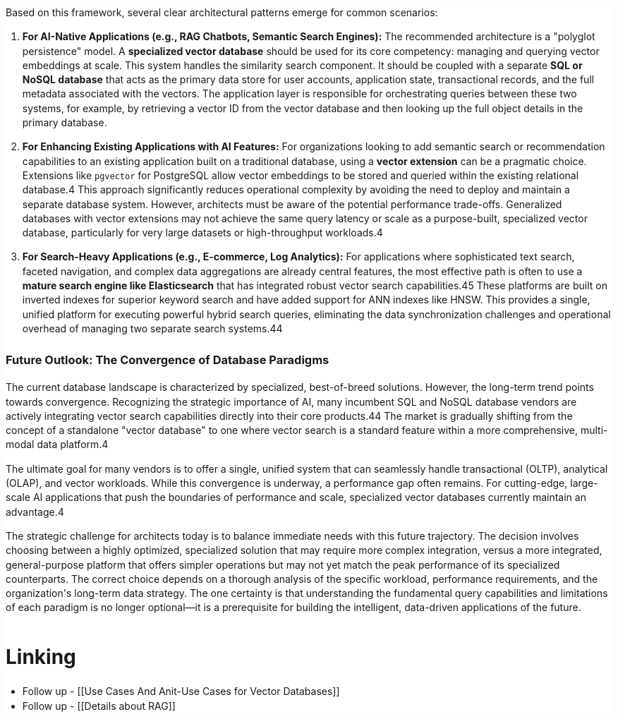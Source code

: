 Based on this framework, several clear architectural patterns emerge for common scenarios:

1. **For AI-Native Applications (e.g., RAG Chatbots, Semantic Search Engines):** The recommended architecture is a "polyglot persistence" model. A **specialized vector database** should be used for its core competency: managing and querying vector embeddings at scale. This system handles the similarity search component. It should be coupled with a separate **SQL or NoSQL database** that acts as the primary data store for user accounts, application state, transactional records, and the full metadata associated with the vectors. The application layer is responsible for orchestrating queries between these two systems, for example, by retrieving a vector ID from the vector database and then looking up the full object details in the primary database.
    
2. **For Enhancing Existing Applications with AI Features:** For organizations looking to add semantic search or recommendation capabilities to an existing application built on a traditional database, using a **vector extension** can be a pragmatic choice. Extensions like `pgvector` for PostgreSQL allow vector embeddings to be stored and queried within the existing relational database.4 This approach significantly reduces operational complexity by avoiding the need to deploy and maintain a separate database system. However, architects must be aware of the potential performance trade-offs. Generalized databases with vector extensions may not achieve the same query latency or scale as a purpose-built, specialized vector database, particularly for very large datasets or high-throughput workloads.4
    
3. **For Search-Heavy Applications (e.g., E-commerce, Log Analytics):** For applications where sophisticated text search, faceted navigation, and complex data aggregations are already central features, the most effective path is often to use a **mature search engine like Elasticsearch** that has integrated robust vector search capabilities.45 These platforms are built on inverted indexes for superior keyword search and have added support for ANN indexes like HNSW. This provides a single, unified platform for executing powerful hybrid search queries, eliminating the data synchronization challenges and operational overhead of managing two separate search systems.44

### Future Outlook: The Convergence of Database Paradigms

The current database landscape is characterized by specialized, best-of-breed solutions. However, the long-term trend points towards convergence. Recognizing the strategic importance of AI, many incumbent SQL and NoSQL database vendors are actively integrating vector search capabilities directly into their core products.44 The market is gradually shifting from the concept of a standalone "vector database" to one where vector search is a standard feature within a more comprehensive, multi-modal data platform.4

The ultimate goal for many vendors is to offer a single, unified system that can seamlessly handle transactional (OLTP), analytical (OLAP), and vector workloads. While this convergence is underway, a performance gap often remains. For cutting-edge, large-scale AI applications that push the boundaries of performance and scale, specialized vector databases currently maintain an advantage.4

The strategic challenge for architects today is to balance immediate needs with this future trajectory. The decision involves choosing between a highly optimized, specialized solution that may require more complex integration, versus a more integrated, general-purpose platform that offers simpler operations but may not yet match the peak performance of its specialized counterparts. The correct choice depends on a thorough analysis of the specific workload, performance requirements, and the organization's long-term data strategy. The one certainty is that understanding the fundamental query capabilities and limitations of each paradigm is no longer optional—it is a prerequisite for building the intelligent, data-driven applications of the future.

# Linking

- Follow up - [[Use Cases And Anit-Use Cases for Vector Databases]]
- Follow up - [[Details about RAG]]